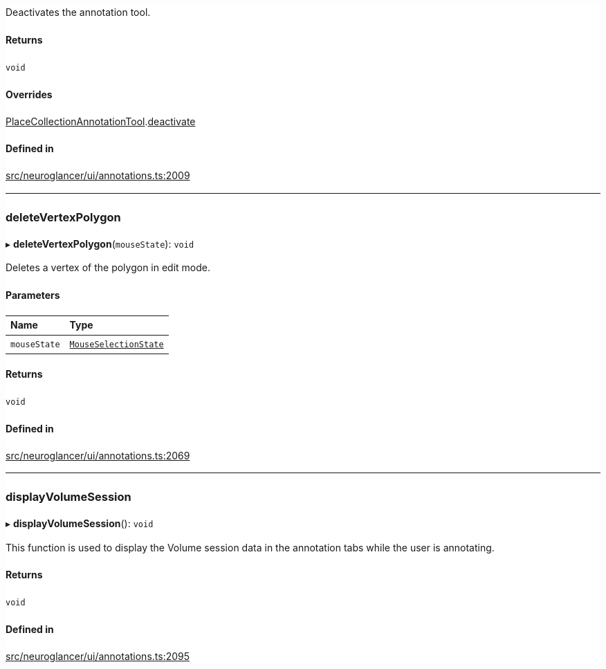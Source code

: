 Deactivates the annotation tool.

#### Returns

`void`

#### Overrides

[PlaceCollectionAnnotationTool](neuroglancer_ui_annotations._internal_.PlaceCollectionAnnotationTool.md).[deactivate](neuroglancer_ui_annotations._internal_.PlaceCollectionAnnotationTool.md#deactivate)

#### Defined in

[src/neuroglancer/ui/annotations.ts:2009](https://github.com/ActiveBrainAtlas2/neuroglancer/blob/91617476/src/neuroglancer/ui/annotations.ts#L2009)

___

### deleteVertexPolygon

▸ **deleteVertexPolygon**(`mouseState`): `void`

Deletes a vertex of the polygon in edit mode.

#### Parameters

| Name | Type |
| :------ | :------ |
| `mouseState` | [`MouseSelectionState`](neuroglancer_layer.MouseSelectionState.md) |

#### Returns

`void`

#### Defined in

[src/neuroglancer/ui/annotations.ts:2069](https://github.com/ActiveBrainAtlas2/neuroglancer/blob/91617476/src/neuroglancer/ui/annotations.ts#L2069)

___

### displayVolumeSession

▸ **displayVolumeSession**(): `void`

This function is used to display the Volume session data in the annotation tabs
while the user is annotating.

#### Returns

`void`

#### Defined in

[src/neuroglancer/ui/annotations.ts:2095](https://github.com/ActiveBrainAtlas2/neuroglancer/blob/91617476/src/neuroglancer/ui/annotations.ts#L2095)

